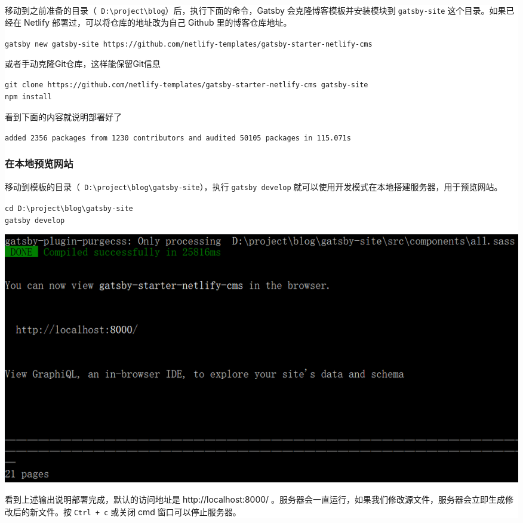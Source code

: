 移动到之前准备的目录（``` D:\project\blog```）后，执行下面的命令，Gatsby 会克隆博客模板并安装模块到 ```gatsby-site``` 这个目录。如果已经在 Netlify 部署过，可以将仓库的地址改为自己 Github 里的博客仓库地址。

```shell
gatsby new gatsby-site https://github.com/netlify-templates/gatsby-starter-netlify-cms
```

或者手动克隆Git仓库，这样能保留Git信息
```shell
git clone https://github.com/netlify-templates/gatsby-starter-netlify-cms gatsby-site
npm install
```

看到下面的内容就说明部署好了

```text
added 2356 packages from 1230 contributors and audited 50105 packages in 115.071s
```



### 在本地预览网站

移动到模板的目录（``` D:\project\blog\gatsby-site```），执行 ```gatsby develop``` 就可以使用开发模式在本地搭建服务器，用于预览网站。

```shell
cd D:\project\blog\gatsby-site
gatsby develop
```



![1564576782524](../../../static/img/1564576782524.png)



看到上述输出说明部署完成，默认的访问地址是 http://localhost:8000/ 。服务器会一直运行，如果我们修改源文件，服务器会立即生成修改后的新文件。按 ```Ctrl + c``` 或关闭 cmd 窗口可以停止服务器。
